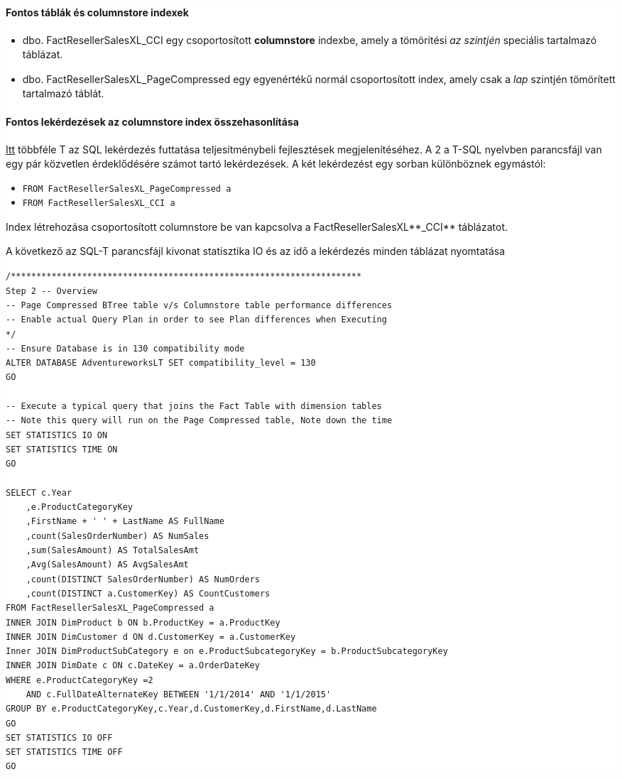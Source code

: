 
#### <a name="crucial-tables-and-columnstore-indexes"></a>Fontos táblák és columnstore indexek


- dbo. FactResellerSalesXL_CCI egy csoportosított **columnstore** indexbe, amely a tömörítési *az szintjén* speciális tartalmazó táblázat.

- dbo. FactResellerSalesXL_PageCompressed egy egyenértékű normál csoportosított index, amely csak a *lap* szintjén tömörített tartalmazó táblát.


#### <a name="crucial-queries-to-compare-the-columnstore-index"></a>Fontos lekérdezések az columnstore index összehasonlítása


[Itt](https://raw.githubusercontent.com/Microsoft/sql-server-samples/master/samples/features/in-memory/t-sql-scripts/clustered_columnstore_sample_queries.sql) többféle T az SQL lekérdezés futtatása teljesítménybeli fejlesztések megjelenítéséhez. A 2 a T-SQL nyelvben parancsfájl van egy pár közvetlen érdeklődésére számot tartó lekérdezések. A két lekérdezést egy sorban különböznek egymástól:


- `FROM FactResellerSalesXL_PageCompressed a`
- `FROM FactResellerSalesXL_CCI a`


Index létrehozása csoportosított columnstore be van kapcsolva a FactResellerSalesXL**_CCI** táblázatot.

A következő az SQL-T parancsfájl kivonat statisztika IO és az idő a lekérdezés minden táblázat nyomtatása


```
/*********************************************************************
Step 2 -- Overview
-- Page Compressed BTree table v/s Columnstore table performance differences
-- Enable actual Query Plan in order to see Plan differences when Executing
*/
-- Ensure Database is in 130 compatibility mode
ALTER DATABASE AdventureworksLT SET compatibility_level = 130
GO

-- Execute a typical query that joins the Fact Table with dimension tables
-- Note this query will run on the Page Compressed table, Note down the time
SET STATISTICS IO ON
SET STATISTICS TIME ON
GO

SELECT c.Year
    ,e.ProductCategoryKey
    ,FirstName + ' ' + LastName AS FullName
    ,count(SalesOrderNumber) AS NumSales
    ,sum(SalesAmount) AS TotalSalesAmt
    ,Avg(SalesAmount) AS AvgSalesAmt
    ,count(DISTINCT SalesOrderNumber) AS NumOrders
    ,count(DISTINCT a.CustomerKey) AS CountCustomers
FROM FactResellerSalesXL_PageCompressed a
INNER JOIN DimProduct b ON b.ProductKey = a.ProductKey
INNER JOIN DimCustomer d ON d.CustomerKey = a.CustomerKey
Inner JOIN DimProductSubCategory e on e.ProductSubcategoryKey = b.ProductSubcategoryKey
INNER JOIN DimDate c ON c.DateKey = a.OrderDateKey
WHERE e.ProductCategoryKey =2
    AND c.FullDateAlternateKey BETWEEN '1/1/2014' AND '1/1/2015'
GROUP BY e.ProductCategoryKey,c.Year,d.CustomerKey,d.FirstName,d.LastName
GO
SET STATISTICS IO OFF
SET STATISTICS TIME OFF
GO
```